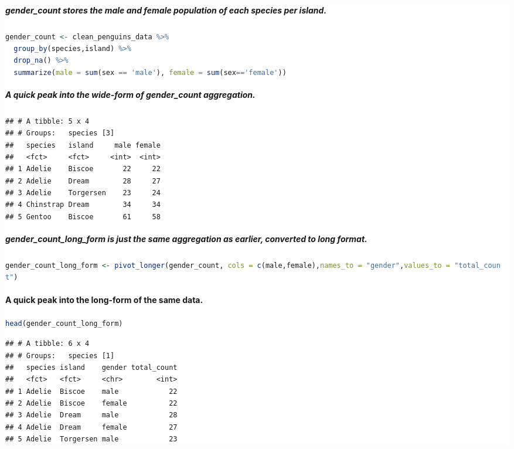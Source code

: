 ##### gender_count stores the male and female population of each species per island.

``` r
gender_count <- clean_penguins_data %>% 
  group_by(species,island) %>% 
  drop_na() %>% 
  summarize(male = sum(sex == 'male'), female = sum(sex=='female'))
```

##### A quick peak into the wide-form of gender_count aggregation.

    ## # A tibble: 5 x 4
    ## # Groups:   species [3]
    ##   species   island     male female
    ##   <fct>     <fct>     <int>  <int>
    ## 1 Adelie    Biscoe       22     22
    ## 2 Adelie    Dream        28     27
    ## 3 Adelie    Torgersen    23     24
    ## 4 Chinstrap Dream        34     34
    ## 5 Gentoo    Biscoe       61     58

##### gender_count_long_form is just the same aggregation as earlier, converted to long format.

``` r
gender_count_long_form <- pivot_longer(gender_count, cols = c(male,female),names_to = "gender",values_to = "total_count")
```

#### A quick peak into the long-form of the same data.

``` r
head(gender_count_long_form)
```

    ## # A tibble: 6 x 4
    ## # Groups:   species [1]
    ##   species island    gender total_count
    ##   <fct>   <fct>     <chr>        <int>
    ## 1 Adelie  Biscoe    male            22
    ## 2 Adelie  Biscoe    female          22
    ## 3 Adelie  Dream     male            28
    ## 4 Adelie  Dream     female          27
    ## 5 Adelie  Torgersen male            23